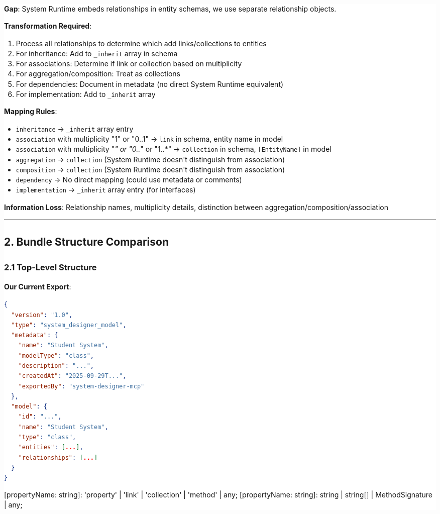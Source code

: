 **Gap**: System Runtime embeds relationships in entity schemas, we use separate relationship objects.

**Transformation Required**:
1. Process all relationships to determine which add links/collections to entities
2. For inheritance: Add to `_inherit` array in schema
3. For associations: Determine if link or collection based on multiplicity
4. For aggregation/composition: Treat as collections
5. For dependencies: Document in metadata (no direct System Runtime equivalent)
6. For implementation: Add to `_inherit` array

**Mapping Rules**:
- `inheritance` → `_inherit` array entry
- `association` with multiplicity "1" or "0..1" → `link` in schema, entity name in model
- `association` with multiplicity "*" or "0..*" or "1..*" → `collection` in schema, `[EntityName]` in model
- `aggregation` → `collection` (System Runtime doesn't distinguish from association)
- `composition` → `collection` (System Runtime doesn't distinguish from association)
- `dependency` → No direct mapping (could use metadata or comments)
- `implementation` → `_inherit` array entry (for interfaces)

**Information Loss**: Relationship names, multiplicity details, distinction between aggregation/composition/association

---

## 2. Bundle Structure Comparison

### 2.1 Top-Level Structure

**Our Current Export**:

```json
{
  "version": "1.0",
  "type": "system_designer_model",
  "metadata": {
    "name": "Student System",
    "modelType": "class",
    "description": "...",
    "createdAt": "2025-09-29T...",
    "exportedBy": "system-designer-mcp"
  },
  "model": {
    "id": "...",
    "name": "Student System",
    "type": "class",
    "entities": [...],
    "relationships": [...]
  }
}
```


  [propertyName: string]: 'property' | 'link' | 'collection' | 'method' | any;
  [propertyName: string]: string | string[] | MethodSignature | any;